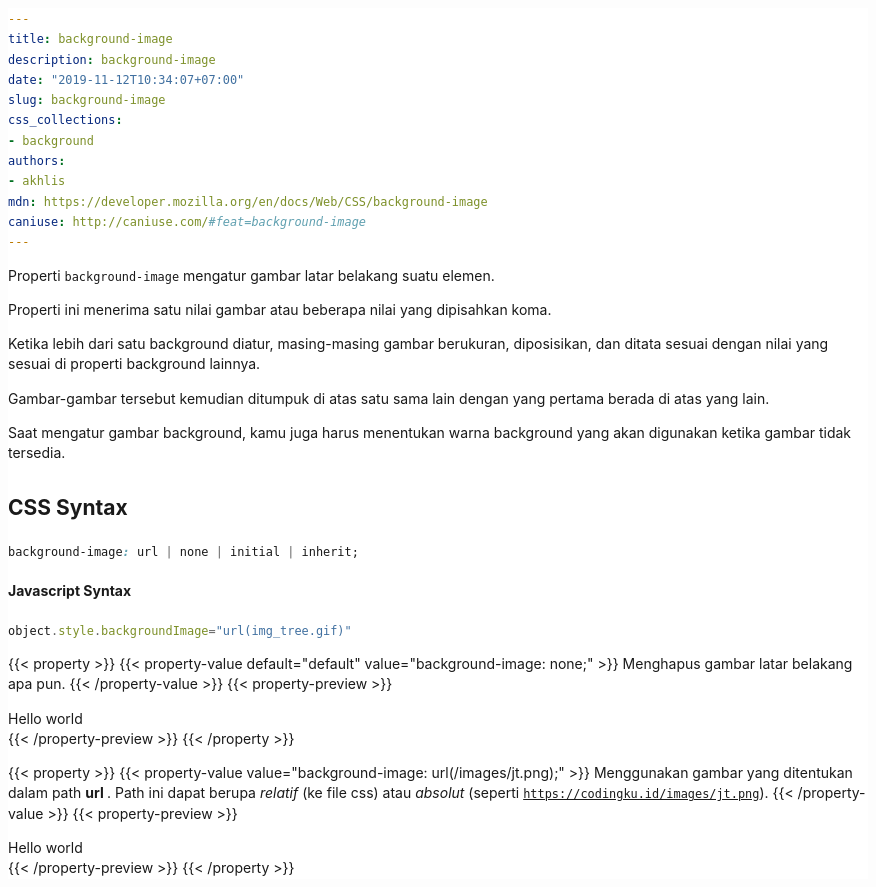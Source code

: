 ```yaml
---
title: background-image
description: background-image
date: "2019-11-12T10:34:07+07:00"
slug: background-image
css_collections:
- background
authors:
- akhlis
mdn: https://developer.mozilla.org/en/docs/Web/CSS/background-image
caniuse: http://caniuse.com/#feat=background-image
---
```


Properti `background-image` mengatur gambar latar belakang suatu elemen.

Properti ini menerima satu nilai gambar atau beberapa nilai yang dipisahkan koma.

Ketika lebih dari satu background diatur, masing-masing gambar berukuran, diposisikan, dan ditata sesuai dengan nilai
yang sesuai di properti background lainnya.

Gambar-gambar tersebut kemudian ditumpuk di atas satu sama lain dengan yang pertama berada di atas yang lain.

Saat mengatur gambar background, kamu juga harus menentukan warna background yang akan digunakan ketika gambar tidak
tersedia.

## CSS Syntax
```css
background-image: url | none | initial | inherit;
```

#### Javascript Syntax
```js
object.style.backgroundImage="url(img_tree.gif)"
```

{{< property >}}
{{< property-value default="default" value="background-image: none;" >}}
Menghapus gambar latar belakang apa pun.
{{< /property-value >}}
{{< property-preview >}}
<div class="property__example background-image " id="background-image-none">Hello world</div>
{{< /property-preview >}}
{{< /property >}}

{{< property >}}
{{< property-value value="background-image: url(/images/jt.png);" >}}
Menggunakan gambar yang ditentukan dalam path <strong> url </strong>. Path ini dapat berupa <em> relatif </em> (ke file
css) atau <em> absolut </em> (seperti <code>https://codingku.id/images/jt.png</code>).
{{< /property-value >}}
{{< property-preview >}}
<div class="property__example background-image " id="background-image-urlimagesjtpng">Hello world
</div>
{{< /property-preview >}}
{{< /property >}}

